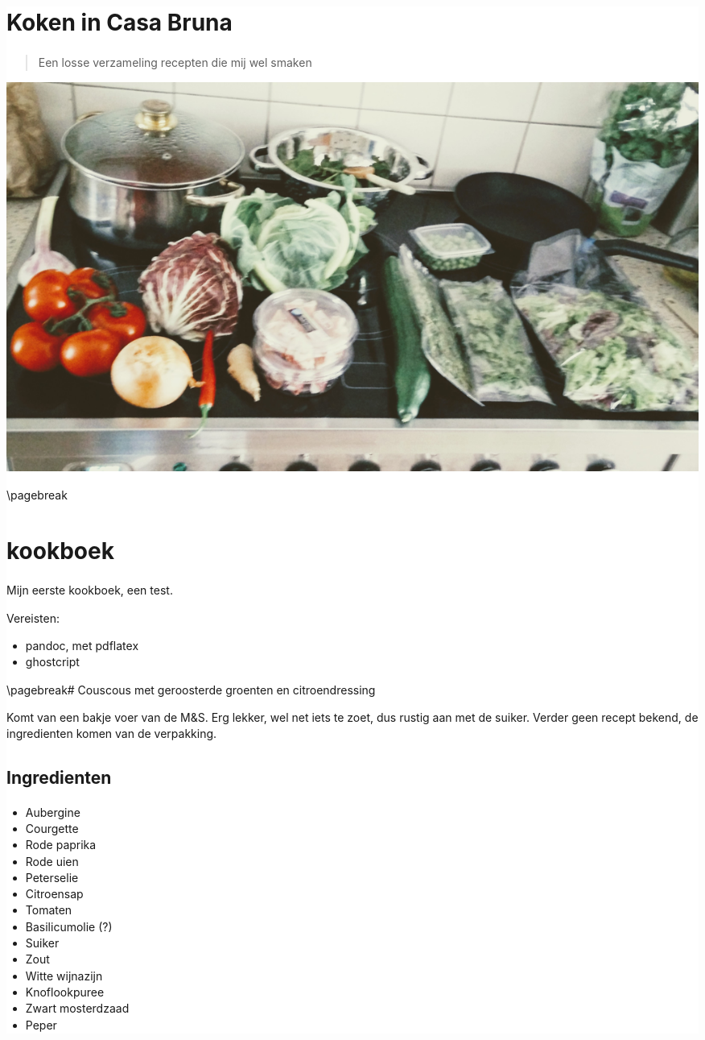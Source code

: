 # Koken in Casa Bruna

> Een losse verzameling recepten die mij wel smaken

![Eerste plaatje](./1-voorblad.jpg)

\pagebreak
# kookboek

Mijn eerste kookboek, een test.

Vereisten:

  * pandoc, met pdflatex
  * ghostcript

\pagebreak# Couscous met geroosterde groenten en citroendressing

Komt van een bakje voer van de M&S. Erg lekker, wel net iets te zoet, dus rustig aan met de suiker. Verder geen recept bekend, de ingredienten komen van de verpakking.

## Ingredienten

  * Aubergine
  * Courgette
  * Rode paprika
  * Rode uien
  * Peterselie
  * Citroensap
  * Tomaten
  * Basilicumolie (?)
  * Suiker
  * Zout
  * Witte wijnazijn
  * Knoflookpuree
  * Zwart mosterdzaad
  * Peper
